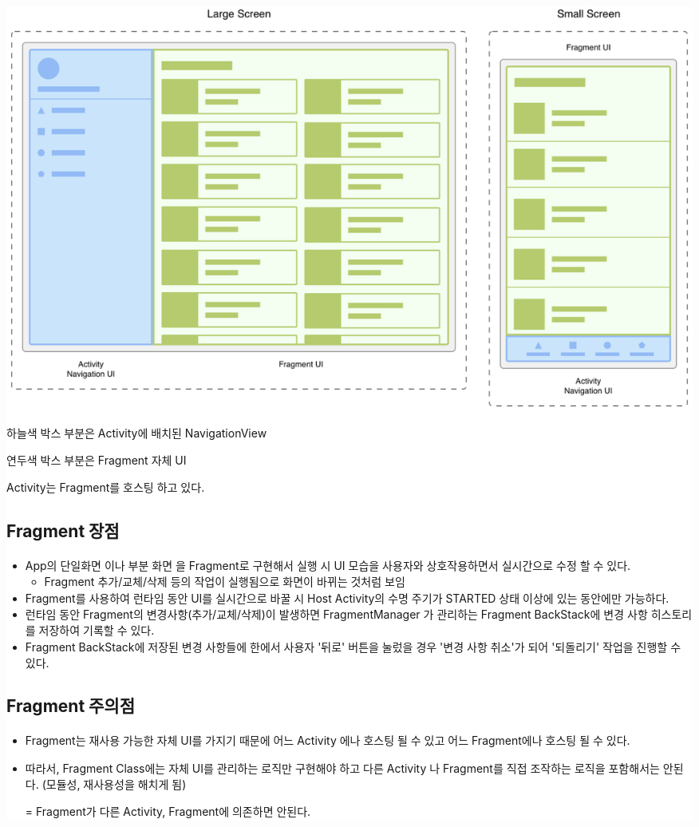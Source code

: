 ![02](md-images/106560262-1947b280-656a-11eb-8c72-38207d027062.png)

하늘색 박스 부분은 Activity에 배치된 NavigationView

연두색 박스 부분은 Fragment 자체 UI

Activity는 Fragment를 호스팅 하고 있다.



## Fragment 장점

- App의 단일화면 이나 부분 화면 을 Fragment로 구현해서 실행 시 UI 모습을 사용자와 상호작용하면서 실시간으로 수정 할 수 있다.
  - Fragment 추가/교체/삭제 등의 작업이 실행됨으로 화면이 바뀌는 것처럼 보임
- Fragment를 사용하여 런타임 동안 UI를 실시간으로 바꿀 시 Host Activity의 수명 주기가 STARTED 상태 이상에 있는 동안에만 가능하다.
- 런타임 동안 Fragment의 변경사항(추가/교체/삭제)이 발생하면 FragmentManager 가 관리하는 Fragment BackStack에 변경 사항 히스토리를 저장하여 기록할 수 있다.
- Fragment BackStack에 저장된 변경 사항들에 한에서 사용자 '뒤로' 버튼을 눌렀을 경우 '변경 사항 취소'가 되어 '되돌리기'  작업을 진행할 수 있다.



## Fragment 주의점

- Fragment는 재사용 가능한 자체 UI를 가지기 때문에 어느 Activity 에나 호스팅 될 수 있고 어느 Fragment에나 호스팅 될 수 있다.

- 따라서, Fragment Class에는 자체 UI를 관리하는 로직만 구현해야 하고 다른 Activity 나 Fragment를 직접 조작하는 로직을 포함해서는 안된다. (모듈성, 재사용성을 해치게 됨)

  = Fragment가 다른 Activity, Fragment에 의존하면 안된다.
